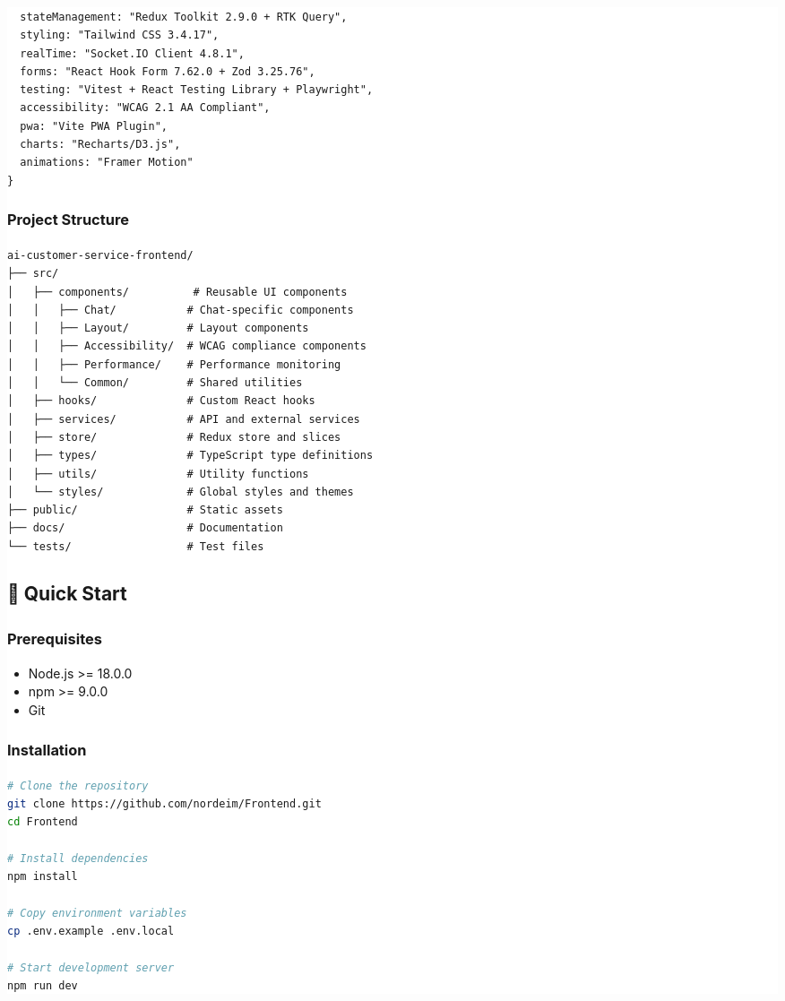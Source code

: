 ```markdown
  stateManagement: "Redux Toolkit 2.9.0 + RTK Query",
  styling: "Tailwind CSS 3.4.17",
  realTime: "Socket.IO Client 4.8.1",
  forms: "React Hook Form 7.62.0 + Zod 3.25.76",
  testing: "Vitest + React Testing Library + Playwright",
  accessibility: "WCAG 2.1 AA Compliant",
  pwa: "Vite PWA Plugin",
  charts: "Recharts/D3.js",
  animations: "Framer Motion"
}
```

### Project Structure
```
ai-customer-service-frontend/
├── src/
│   ├── components/          # Reusable UI components
│   │   ├── Chat/           # Chat-specific components
│   │   ├── Layout/         # Layout components
│   │   ├── Accessibility/  # WCAG compliance components
│   │   ├── Performance/    # Performance monitoring
│   │   └── Common/         # Shared utilities
│   ├── hooks/              # Custom React hooks
│   ├── services/           # API and external services
│   ├── store/              # Redux store and slices
│   ├── types/              # TypeScript type definitions
│   ├── utils/              # Utility functions
│   └── styles/             # Global styles and themes
├── public/                 # Static assets
├── docs/                   # Documentation
└── tests/                  # Test files
```

## 🚀 Quick Start

### Prerequisites
- Node.js >= 18.0.0
- npm >= 9.0.0
- Git

### Installation
```bash
# Clone the repository
git clone https://github.com/nordeim/Frontend.git
cd Frontend

# Install dependencies
npm install

# Copy environment variables
cp .env.example .env.local

# Start development server
npm run dev
```
